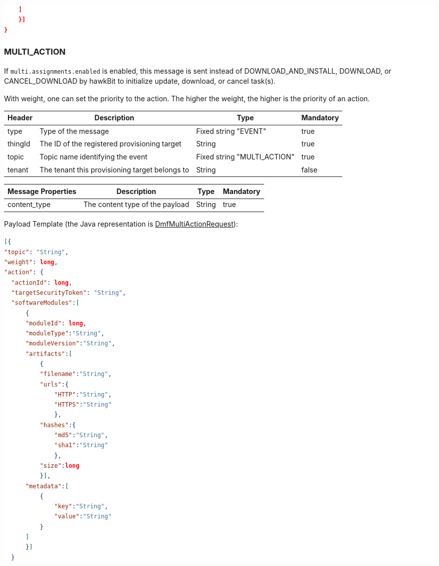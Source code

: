 ```json
    ]
    }]
}
```


### MULTI_ACTION

If `multi.assignments.enabled` is enabled, this message is sent instead of DOWNLOAD_AND_INSTALL, DOWNLOAD, or CANCEL_DOWNLOAD
 by hawkBit to initialize update, download, or cancel task(s).

 With weight, one can set the priority to the action. The higher the weight, the higher is the priority of an action.

| Header  | Description                                    | Type                        | Mandatory |
|---------|------------------------------------------------|-----------------------------|-----------|
| type    | Type of the message                            | Fixed string "EVENT"        | true      |
| thingId | The ID of the registered provisioning target   | String                      | true      |
| topic   | Topic name identifying the event               | Fixed string "MULTI_ACTION" | true      |
| tenant  | The tenant this provisioning target belongs to | String                      | false     |

| Message Properties | Description                     | Type   | Mandatory |
|--------------------|---------------------------------|--------|-----------|
| content_type       | The content type of the payload | String | true      |

Payload Template (the Java representation is [DmfMultiActionRequest](https://github.com/eclipse/hawkbit/tree/master/hawkbit-dmf/hawkbit-dmf-api/src/main/java/org/eclipse/hawkbit/dmf/json/model/DmfMultiActionRequest.java)):

```json
[{
"topic": "String",
"weight": long,
"action": {
  "actionId": long,
  "targetSecurityToken": "String",
  "softwareModules":[
      {
      "moduleId": long,
      "moduleType":"String",
      "moduleVersion":"String",
      "artifacts":[
          {
          "filename":"String",
          "urls":{
              "HTTP":"String",
              "HTTPS":"String"
              },
          "hashes":{
              "md5":"String",
              "sha1":"String"
              },
          "size":long
          }],
      "metadata":[
          {
              "key":"String",
              "value":"String"
          }
      ]
      }]
  }
```